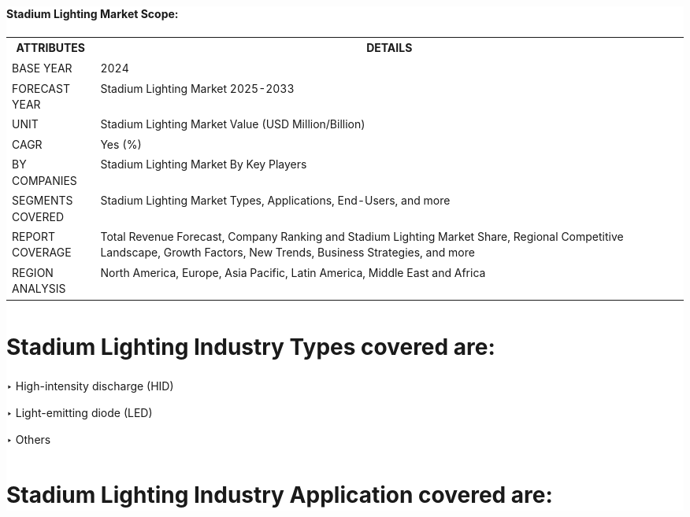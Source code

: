 <h4>Stadium Lighting Market Scope:</h4>
<table>
<tr>
<th>ATTRIBUTES</th>
<th>DETAILS</th>
</tr>
<tr>
<td>BASE YEAR</td>
<td>2024</td>
</tr>
<tr>
<td>FORECAST YEAR</td>
<td>Stadium Lighting Market 2025-2033</td>
</tr>
<tr>
<td>UNIT</td>
<td>Stadium Lighting Market Value (USD Million/Billion)</td>
<tr>
<td>CAGR</td>
<td>Yes (%)</td>
</tr>
</tr>
<tr>
<td>BY COMPANIES</td>
<td>Stadium Lighting Market By Key Players</td>
</tr>
<tr>
<td>SEGMENTS COVERED</td>
<td>Stadium Lighting Market Types, Applications, End-Users, and more</td>
</tr>
<tr>
<td>REPORT COVERAGE</td>
<td>Total Revenue Forecast, Company Ranking and Stadium Lighting Market Share, Regional Competitive Landscape, Growth Factors, New Trends, Business Strategies, and more</td>
</tr>
<tr>
<td>REGION ANALYSIS</td>
<td>North America, Europe, Asia Pacific, Latin America, Middle East and Africa</td>
</tr>
</table>

# <strong>Stadium Lighting Industry Types covered are:</strong>

‣ High-intensity discharge (HID)

‣ Light-emitting diode (LED)

‣ Others

# <strong>Stadium Lighting Industry Application covered are:</strong>
